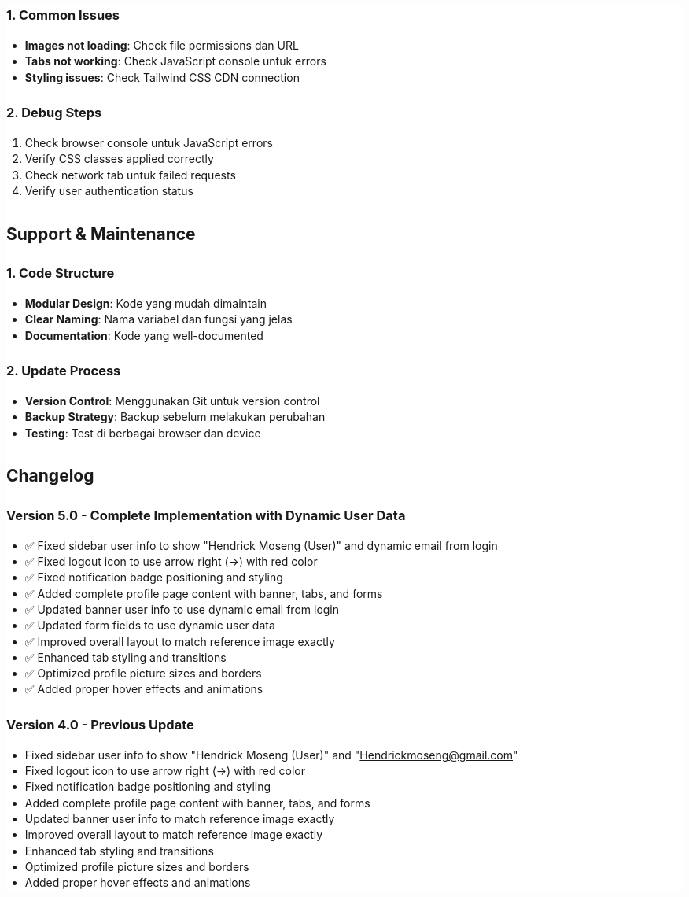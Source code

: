 ### 1. Common Issues
- **Images not loading**: Check file permissions dan URL
- **Tabs not working**: Check JavaScript console untuk errors
- **Styling issues**: Check Tailwind CSS CDN connection

### 2. Debug Steps
1. Check browser console untuk JavaScript errors
2. Verify CSS classes applied correctly
3. Check network tab untuk failed requests
4. Verify user authentication status

## Support & Maintenance

### 1. Code Structure
- **Modular Design**: Kode yang mudah dimaintain
- **Clear Naming**: Nama variabel dan fungsi yang jelas
- **Documentation**: Kode yang well-documented

### 2. Update Process
- **Version Control**: Menggunakan Git untuk version control
- **Backup Strategy**: Backup sebelum melakukan perubahan
- **Testing**: Test di berbagai browser dan device

## Changelog

### Version 5.0 - Complete Implementation with Dynamic User Data
- ✅ Fixed sidebar user info to show "Hendrick Moseng (User)" and dynamic email from login
- ✅ Fixed logout icon to use arrow right (→) with red color
- ✅ Fixed notification badge positioning and styling
- ✅ Added complete profile page content with banner, tabs, and forms
- ✅ Updated banner user info to use dynamic email from login
- ✅ Updated form fields to use dynamic user data
- ✅ Improved overall layout to match reference image exactly
- ✅ Enhanced tab styling and transitions
- ✅ Optimized profile picture sizes and borders
- ✅ Added proper hover effects and animations

### Version 4.0 - Previous Update
- Fixed sidebar user info to show "Hendrick Moseng (User)" and "Hendrickmoseng@gmail.com"
- Fixed logout icon to use arrow right (→) with red color
- Fixed notification badge positioning and styling
- Added complete profile page content with banner, tabs, and forms
- Updated banner user info to match reference image exactly
- Improved overall layout to match reference image exactly
- Enhanced tab styling and transitions
- Optimized profile picture sizes and borders
- Added proper hover effects and animations

